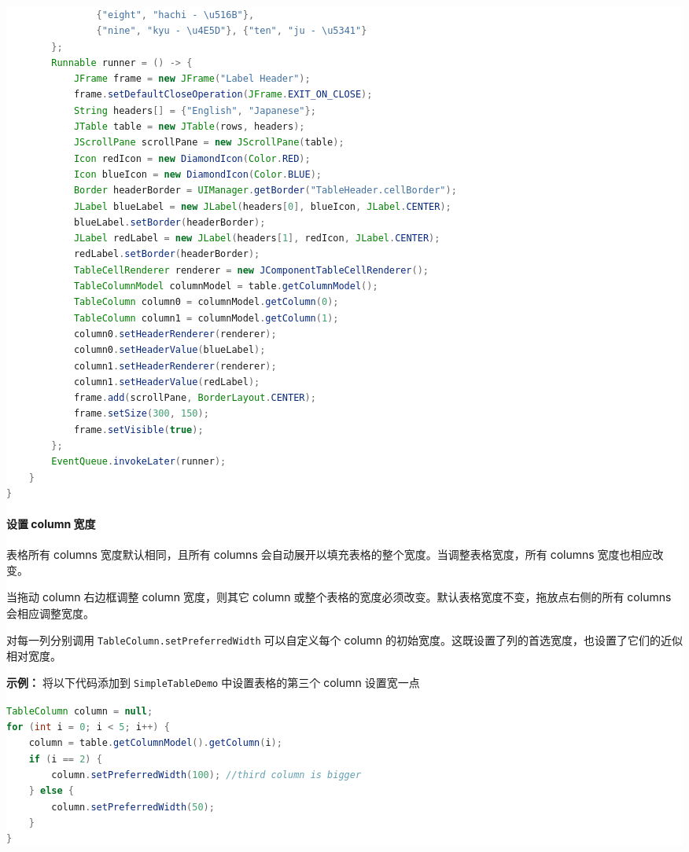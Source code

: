 ```java
                {"eight", "hachi - \u516B"},
                {"nine", "kyu - \u4E5D"}, {"ten", "ju - \u5341"}
        };
        Runnable runner = () -> {
            JFrame frame = new JFrame("Label Header");
            frame.setDefaultCloseOperation(JFrame.EXIT_ON_CLOSE);
            String headers[] = {"English", "Japanese"};
            JTable table = new JTable(rows, headers);
            JScrollPane scrollPane = new JScrollPane(table);
            Icon redIcon = new DiamondIcon(Color.RED);
            Icon blueIcon = new DiamondIcon(Color.BLUE);
            Border headerBorder = UIManager.getBorder("TableHeader.cellBorder");
            JLabel blueLabel = new JLabel(headers[0], blueIcon, JLabel.CENTER);
            blueLabel.setBorder(headerBorder);
            JLabel redLabel = new JLabel(headers[1], redIcon, JLabel.CENTER);
            redLabel.setBorder(headerBorder);
            TableCellRenderer renderer = new JComponentTableCellRenderer();
            TableColumnModel columnModel = table.getColumnModel();
            TableColumn column0 = columnModel.getColumn(0);
            TableColumn column1 = columnModel.getColumn(1);
            column0.setHeaderRenderer(renderer);
            column0.setHeaderValue(blueLabel);
            column1.setHeaderRenderer(renderer);
            column1.setHeaderValue(redLabel);
            frame.add(scrollPane, BorderLayout.CENTER);
            frame.setSize(300, 150);
            frame.setVisible(true);
        };
        EventQueue.invokeLater(runner);
    }
}
```

#### 设置 column 宽度

表格所有 columns 宽度默认相同，且所有 columns 会自动展开以填充表格的整个宽度。当调整表格宽度，所有 columns 宽度也相应改变。

当拖动 column 右边框调整 column 宽度，则其它 column 或整个表格的宽度必须改变。默认表格宽度不变，拖放点右侧的所有 columns 会相应调整宽度。

对每一列分别调用 `TableColumn.setPreferredWidth` 可以自定义每个 column 的初始宽度。这既设置了列的首选宽度，也设置了它们的近似相对宽度。

**示例：** 将以下代码添加到 `SimpleTableDemo` 中设置表格的第三个 column 设置宽一点

```java
TableColumn column = null;
for (int i = 0; i < 5; i++) {
    column = table.getColumnModel().getColumn(i);
    if (i == 2) {
        column.setPreferredWidth(100); //third column is bigger
    } else {
        column.setPreferredWidth(50);
    }
}
```
